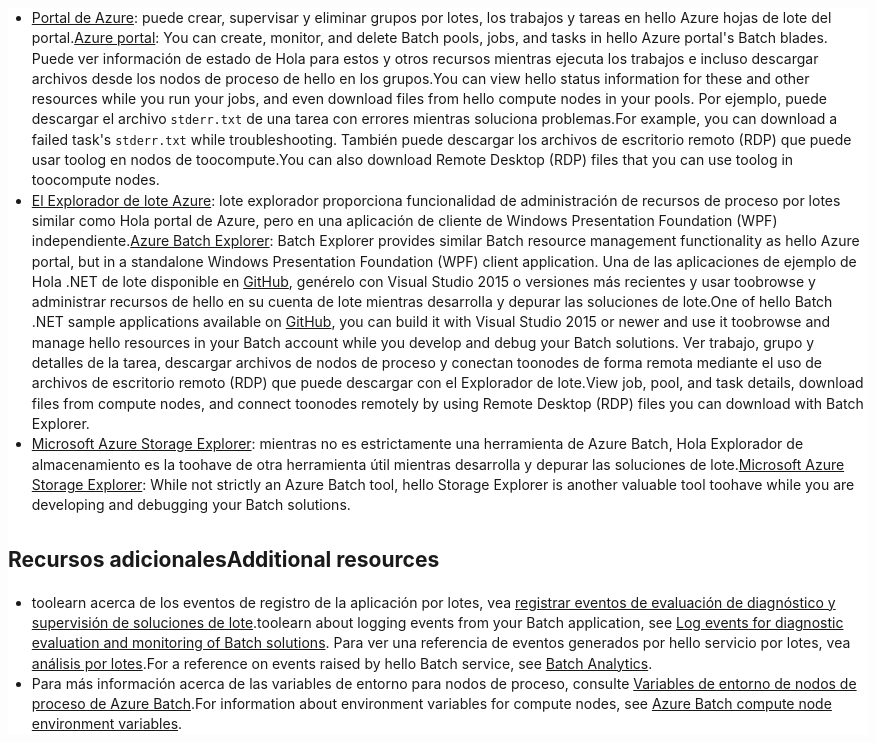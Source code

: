 * <span data-ttu-id="08a31-178">[Portal de Azure][portal]: puede crear, supervisar y eliminar grupos por lotes, los trabajos y tareas en hello Azure hojas de lote del portal.</span><span class="sxs-lookup"><span data-stu-id="08a31-178">[Azure portal][portal]: You can create, monitor, and delete Batch pools, jobs, and tasks in hello Azure portal's Batch blades.</span></span> <span data-ttu-id="08a31-179">Puede ver información de estado de Hola para estos y otros recursos mientras ejecuta los trabajos e incluso descargar archivos desde los nodos de proceso de hello en los grupos.</span><span class="sxs-lookup"><span data-stu-id="08a31-179">You can view hello status information for these and other resources while you run your jobs, and even download files from hello compute nodes in your pools.</span></span> <span data-ttu-id="08a31-180">Por ejemplo, puede descargar el archivo `stderr.txt` de una tarea con errores mientras soluciona problemas.</span><span class="sxs-lookup"><span data-stu-id="08a31-180">For example, you can download a failed task's `stderr.txt` while troubleshooting.</span></span> <span data-ttu-id="08a31-181">También puede descargar los archivos de escritorio remoto (RDP) que puede usar toolog en nodos de toocompute.</span><span class="sxs-lookup"><span data-stu-id="08a31-181">You can also download Remote Desktop (RDP) files that you can use toolog in toocompute nodes.</span></span>
* <span data-ttu-id="08a31-182">[El Explorador de lote Azure][batch_explorer]: lote explorador proporciona funcionalidad de administración de recursos de proceso por lotes similar como Hola portal de Azure, pero en una aplicación de cliente de Windows Presentation Foundation (WPF) independiente.</span><span class="sxs-lookup"><span data-stu-id="08a31-182">[Azure Batch Explorer][batch_explorer]: Batch Explorer provides similar Batch resource management functionality as hello Azure portal, but in a standalone Windows Presentation Foundation (WPF) client application.</span></span> <span data-ttu-id="08a31-183">Una de las aplicaciones de ejemplo de Hola .NET de lote disponible en [GitHub][github_samples], genérelo con Visual Studio 2015 o versiones más recientes y usar toobrowse y administrar recursos de hello en su cuenta de lote mientras desarrolla y depurar las soluciones de lote.</span><span class="sxs-lookup"><span data-stu-id="08a31-183">One of hello Batch .NET sample applications available on [GitHub][github_samples], you can build it with Visual Studio 2015 or newer and use it toobrowse and manage hello resources in your Batch account while you develop and debug your Batch solutions.</span></span> <span data-ttu-id="08a31-184">Ver trabajo, grupo y detalles de la tarea, descargar archivos de nodos de proceso y conectan toonodes de forma remota mediante el uso de archivos de escritorio remoto (RDP) que puede descargar con el Explorador de lote.</span><span class="sxs-lookup"><span data-stu-id="08a31-184">View job, pool, and task details, download files from compute nodes, and connect toonodes remotely by using Remote Desktop (RDP) files you can download with Batch Explorer.</span></span>
* <span data-ttu-id="08a31-185">[Microsoft Azure Storage Explorer][storage_explorer]: mientras no es estrictamente una herramienta de Azure Batch, Hola Explorador de almacenamiento es la toohave de otra herramienta útil mientras desarrolla y depurar las soluciones de lote.</span><span class="sxs-lookup"><span data-stu-id="08a31-185">[Microsoft Azure Storage Explorer][storage_explorer]: While not strictly an Azure Batch tool, hello Storage Explorer is another valuable tool toohave while you are developing and debugging your Batch solutions.</span></span>

## <a name="additional-resources"></a><span data-ttu-id="08a31-186">Recursos adicionales</span><span class="sxs-lookup"><span data-stu-id="08a31-186">Additional resources</span></span>

- <span data-ttu-id="08a31-187">toolearn acerca de los eventos de registro de la aplicación por lotes, vea [registrar eventos de evaluación de diagnóstico y supervisión de soluciones de lote](batch-diagnostics.md).</span><span class="sxs-lookup"><span data-stu-id="08a31-187">toolearn about logging events from your Batch application, see [Log events for diagnostic evaluation and monitoring of Batch solutions](batch-diagnostics.md).</span></span> <span data-ttu-id="08a31-188">Para ver una referencia de eventos generados por hello servicio por lotes, vea [análisis por lotes](batch-analytics.md).</span><span class="sxs-lookup"><span data-stu-id="08a31-188">For a reference on events raised by hello Batch service, see [Batch Analytics](batch-analytics.md).</span></span>
- <span data-ttu-id="08a31-189">Para más información acerca de las variables de entorno para nodos de proceso, consulte [Variables de entorno de nodos de proceso de Azure Batch](batch-compute-node-environment-variables.md).</span><span class="sxs-lookup"><span data-stu-id="08a31-189">For information about environment variables for compute nodes, see [Azure Batch compute node environment variables](batch-compute-node-environment-variables.md).</span></span>


[azure_storage]: https://azure.microsoft.com/services/storage/
[api_java]: http://azure.github.io/azure-sdk-for-java/
[api_java_jar]: http://search.maven.org/#search%7Cga%7C1%7Ca%3A%22azure-batch%22
[api_net]: https://msdn.microsoft.com/library/azure/mt348682.aspx
[api_net_nuget]: https://www.nuget.org/packages/Azure.Batch/
[api_rest_mgmt]: https://docs.microsoft.com/\rest/api/batchmanagement/
[api_net_mgmt]: https://msdn.microsoft.com/library/azure/mt463120.aspx
[api_net_mgmt_nuget]: https://www.nuget.org/packages/Microsoft.Azure.Management.Batch/
[api_nodejs]: http://azure.github.io/azure-sdk-for-node/azure-batch/latest/
[api_nodejs_npm]: https://www.npmjs.com/package/azure-batch
[api_python]: http://azure-sdk-for-python.readthedocs.io/en/latest/ref/azure.batch.html
[api_python_pypi]: https://pypi.python.org/pypi/azure-batch
[api_sample_net]: https://github.com/Azure/azure-batch-samples/tree/master/CSharp
[api_sample_python]: https://github.com/Azure/azure-batch-samples/tree/master/Python/Batch
[api_sample_java]: https://github.com/Azure/azure-batch-samples/tree/master/Java/
[batch_ps]: /powershell/resourcemanager/azurerm.batch/v2.7.0/azurerm.batch
[batch_rest]: https://msdn.microsoft.com/library/azure/Dn820158.aspx
[free_account]: https://azure.microsoft.com/free/
[github_samples]: https://github.com/Azure/azure-batch-samples
[learning_path]: https://azure.microsoft.com/documentation/learning-paths/batch/
[msdn_benefits]: https://azure.microsoft.com/pricing/member-offers/msdn-benefits-details/
[batch_explorer]: https://github.com/Azure/azure-batch-samples/tree/master/CSharp/BatchExplorer
[storage_explorer]: http://storageexplorer.com/
[portal]: https://portal.azure.com